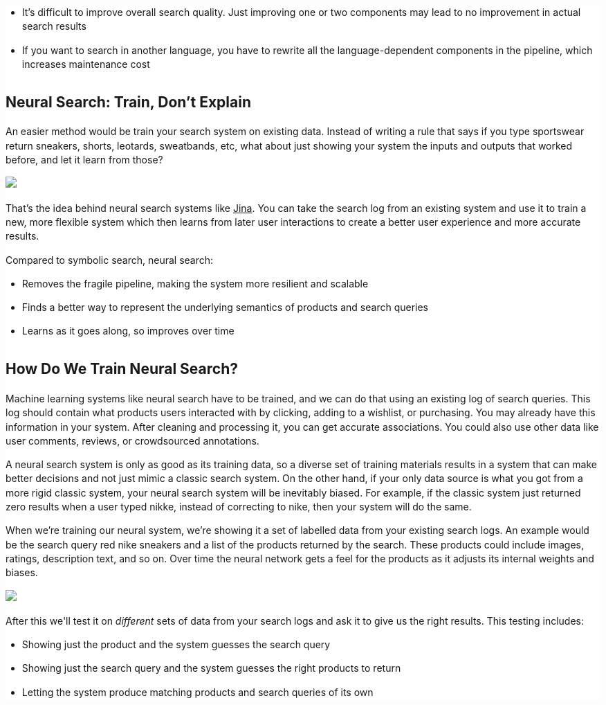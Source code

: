 * It’s difficult to improve overall search quality. Just improving one or two components may lead to no improvement in actual search results

* If you want to search in another language, you have to rewrite all the language-dependent components in the pipeline, which increases maintenance cost

## Neural Search: Train, Don’t Explain

An easier method would be train your search system on existing data. Instead of writing a rule that says if you type sportswear return sneakers, shorts, leotards, sweatbands, etc, what about just showing your system the inputs and outputs that worked before, and let it learn from those?

![](https://cdn-images-1.medium.com/max/2000/1*IJtC-DHQ9Nb6YMzc9fi5Gg.png)

That’s the idea behind neural search systems like [Jina](http://www.jina.ai). You can take the search log from an existing system and use it to train a new, more flexible system which then learns from later user interactions to create a better user experience and more accurate results.

Compared to symbolic search, neural search:

* Removes the fragile pipeline, making the system more resilient and scalable

* Finds a better way to represent the underlying semantics of products and search queries

* Learns as it goes along, so improves over time

## How Do We Train Neural Search?

Machine learning systems like neural search have to be trained, and we can do that using an existing log of search queries. This log should contain what products users interacted with by clicking, adding to a wishlist, or purchasing. You may already have this information in your system. After cleaning and processing it, you can get accurate associations. You could also use other data like user comments, reviews, or crowdsourced annotations.

A neural search system is only as good as its training data, so a diverse set of training materials results in a system that can make better decisions and not just mimic a classic search system. On the other hand, if your only data source is what you got from a more rigid classic system, your neural search system will be inevitably biased. For example, if the classic system just returned zero results when a user typed nikke, instead of correcting to nike, then your system will do the same.

When we’re training our neural system, we’re showing it a set of labelled data from your existing search logs. An example would be the search query red nike sneakers and a list of the products returned by the search. These products could include images, ratings, description text, and so on. Over time the neural network gets a feel for the products as it adjusts its internal weights and biases. 

![](https://cdn-images-1.medium.com/max/2000/1*ORPPlJNdkL4w0ImmOZ3JRA.png)

After this we'll test it on *different* sets of data from your search logs and ask it to give us the right results. This testing includes:

* Showing just the product and the system guesses the search query

* Showing just the search query and the system guesses the right products to return

* Letting the system produce matching products and search queries of its own
